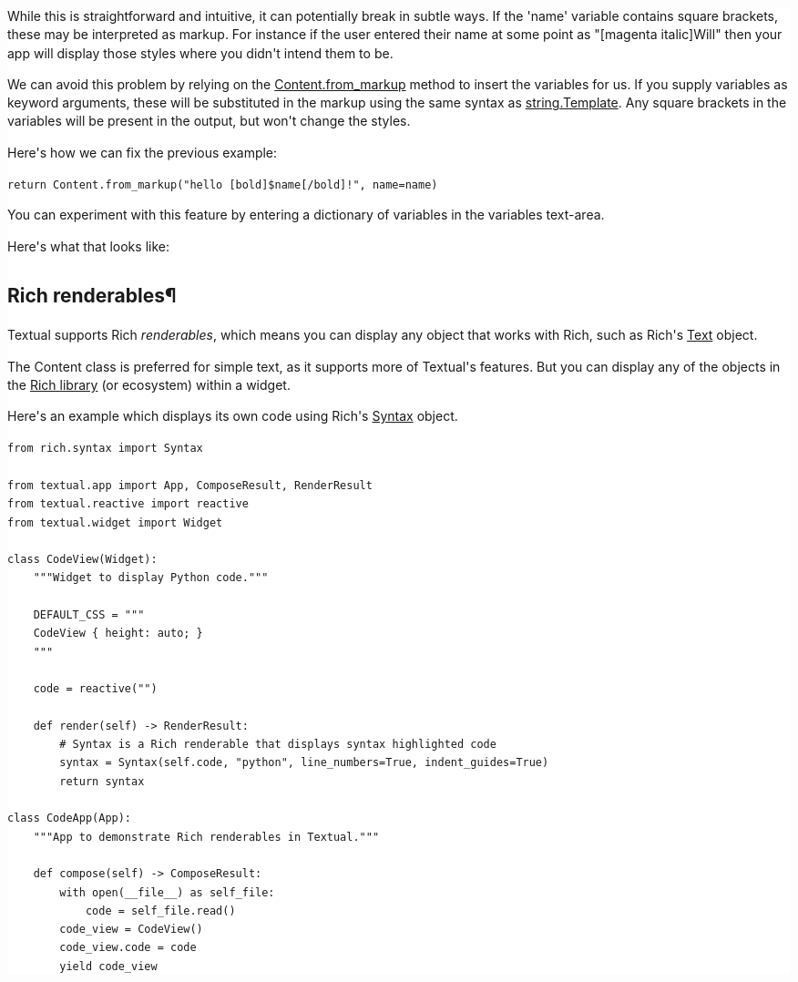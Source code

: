 While this is straightforward and intuitive, it can potentially break in subtle ways. If the 'name' variable contains square brackets, these may be interpreted as markup. For instance if the user entered their name at some point as "\[magenta italic\]Will" then your app will display those styles where you didn't intend them to be.

We can avoid this problem by relying on the [Content.from\_markup](https://textual.textualize.io/api/content/#textual.content.Content.from_markup " from_markup") method to insert the variables for us. If you supply variables as keyword arguments, these will be substituted in the markup using the same syntax as [string.Template](https://docs.python.org/3/library/string.html#template-strings). Any square brackets in the variables will be present in the output, but won't change the styles.

Here's how we can fix the previous example:

```
return Content.from_markup("hello [bold]$name[/bold]!", name=name)
```

You can experiment with this feature by entering a dictionary of variables in the variables text-area.

Here's what that looks like:



## Rich renderables¶

Textual supports Rich *renderables*, which means you can display any object that works with Rich, such as Rich's [Text](https://rich.readthedocs.io/en/latest/text.html) object.

The Content class is preferred for simple text, as it supports more of Textual's features. But you can display any of the objects in the [Rich library](https://github.com/Textualize/rich) (or ecosystem) within a widget.

Here's an example which displays its own code using Rich's [Syntax](https://rich.readthedocs.io/en/latest/syntax.html) object.



```
from rich.syntax import Syntax

from textual.app import App, ComposeResult, RenderResult
from textual.reactive import reactive
from textual.widget import Widget

class CodeView(Widget):
    """Widget to display Python code."""

    DEFAULT_CSS = """
    CodeView { height: auto; }
    """

    code = reactive("")

    def render(self) -> RenderResult:
        # Syntax is a Rich renderable that displays syntax highlighted code
        syntax = Syntax(self.code, "python", line_numbers=True, indent_guides=True)
        return syntax

class CodeApp(App):
    """App to demonstrate Rich renderables in Textual."""

    def compose(self) -> ComposeResult:
        with open(__file__) as self_file:
            code = self_file.read()
        code_view = CodeView()
        code_view.code = code
        yield code_view

```